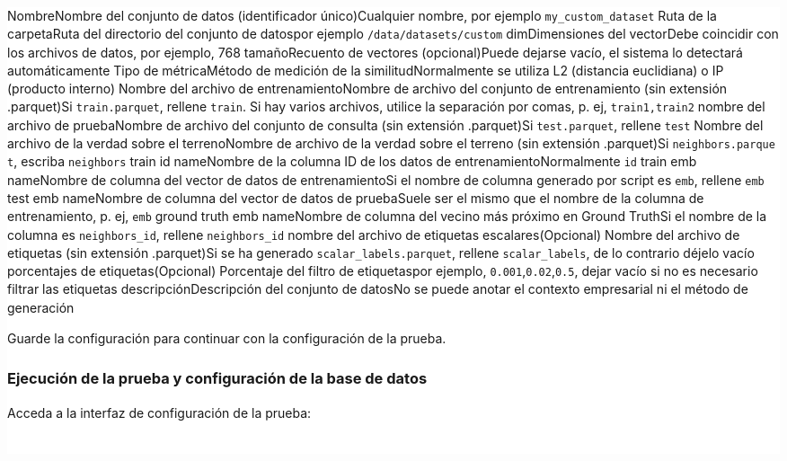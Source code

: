<tr><td style="text-align:center">Nombre</td><td style="text-align:center">Nombre del conjunto de datos (identificador único)</td><td style="text-align:center">Cualquier nombre, por ejemplo <code translate="no">my_custom_dataset</code></td></tr>
<tr><td style="text-align:center">Ruta de la carpeta</td><td style="text-align:center">Ruta del directorio del conjunto de datos</td><td style="text-align:center">por ejemplo <code translate="no">/data/datasets/custom</code></td></tr>
<tr><td style="text-align:center">dim</td><td style="text-align:center">Dimensiones del vector</td><td style="text-align:center">Debe coincidir con los archivos de datos, por ejemplo, 768</td></tr>
<tr><td style="text-align:center">tamaño</td><td style="text-align:center">Recuento de vectores (opcional)</td><td style="text-align:center">Puede dejarse vacío, el sistema lo detectará automáticamente</td></tr>
<tr><td style="text-align:center">Tipo de métrica</td><td style="text-align:center">Método de medición de la similitud</td><td style="text-align:center">Normalmente se utiliza L2 (distancia euclidiana) o IP (producto interno)</td></tr>
<tr><td style="text-align:center">Nombre del archivo de entrenamiento</td><td style="text-align:center">Nombre de archivo del conjunto de entrenamiento (sin extensión .parquet)</td><td style="text-align:center">Si <code translate="no">train.parquet</code>, rellene <code translate="no">train</code>. Si hay varios archivos, utilice la separación por comas, p. ej, <code translate="no">train1,train2</code></td></tr>
<tr><td style="text-align:center">nombre del archivo de prueba</td><td style="text-align:center">Nombre de archivo del conjunto de consulta (sin extensión .parquet)</td><td style="text-align:center">Si <code translate="no">test.parquet</code>, rellene <code translate="no">test</code></td></tr>
<tr><td style="text-align:center">Nombre del archivo de la verdad sobre el terreno</td><td style="text-align:center">Nombre de archivo de la verdad sobre el terreno (sin extensión .parquet)</td><td style="text-align:center">Si <code translate="no">neighbors.parquet</code>, escriba <code translate="no">neighbors</code></td></tr>
<tr><td style="text-align:center">train id name</td><td style="text-align:center">Nombre de la columna ID de los datos de entrenamiento</td><td style="text-align:center">Normalmente <code translate="no">id</code></td></tr>
<tr><td style="text-align:center">train emb name</td><td style="text-align:center">Nombre de columna del vector de datos de entrenamiento</td><td style="text-align:center">Si el nombre de columna generado por script es <code translate="no">emb</code>, rellene <code translate="no">emb</code></td></tr>
<tr><td style="text-align:center">test emb name</td><td style="text-align:center">Nombre de columna del vector de datos de prueba</td><td style="text-align:center">Suele ser el mismo que el nombre de la columna de entrenamiento, p. ej, <code translate="no">emb</code></td></tr>
<tr><td style="text-align:center">ground truth emb name</td><td style="text-align:center">Nombre de columna del vecino más próximo en Ground Truth</td><td style="text-align:center">Si el nombre de la columna es <code translate="no">neighbors_id</code>, rellene <code translate="no">neighbors_id</code></td></tr>
<tr><td style="text-align:center">nombre del archivo de etiquetas escalares</td><td style="text-align:center">(Opcional) Nombre del archivo de etiquetas (sin extensión .parquet)</td><td style="text-align:center">Si se ha generado <code translate="no">scalar_labels.parquet</code>, rellene <code translate="no">scalar_labels</code>, de lo contrario déjelo vacío</td></tr>
<tr><td style="text-align:center">porcentajes de etiquetas</td><td style="text-align:center">(Opcional) Porcentaje del filtro de etiquetas</td><td style="text-align:center">por ejemplo, <code translate="no">0.001</code>,<code translate="no">0.02</code>,<code translate="no">0.5</code>, dejar vacío si no es necesario filtrar las etiquetas</td></tr>
<tr><td style="text-align:center">descripción</td><td style="text-align:center">Descripción del conjunto de datos</td><td style="text-align:center">No se puede anotar el contexto empresarial ni el método de generación</td></tr>
</tbody>
</table>
<p>Guarde la configuración para continuar con la configuración de la prueba.</p>
<h3 id="Test-Execution-and-Database-Configuration" class="common-anchor-header">Ejecución de la prueba y configuración de la base de datos</h3><p>Acceda a la interfaz de configuración de la prueba:</p>
<p>
  <span class="img-wrapper">
    <img translate="no" src="https://assets.zilliz.com/7_3ecdcb1034.png" alt="" class="doc-image" id="" />
    <span></span>
  </span>
</p>